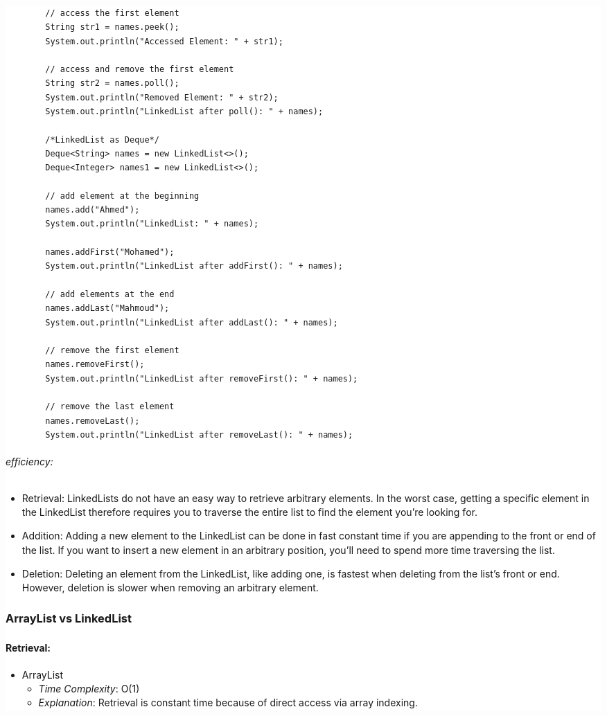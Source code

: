 ```
        // access the first element
        String str1 = names.peek();
        System.out.println("Accessed Element: " + str1);

        // access and remove the first element
        String str2 = names.poll();
        System.out.println("Removed Element: " + str2);
        System.out.println("LinkedList after poll(): " + names);

        /*LinkedList as Deque*/
        Deque<String> names = new LinkedList<>();
        Deque<Integer> names1 = new LinkedList<>();

        // add element at the beginning
        names.add("Ahmed");
        System.out.println("LinkedList: " + names);

        names.addFirst("Mohamed");
        System.out.println("LinkedList after addFirst(): " + names);

        // add elements at the end
        names.addLast("Mahmoud");
        System.out.println("LinkedList after addLast(): " + names);

        // remove the first element
        names.removeFirst();
        System.out.println("LinkedList after removeFirst(): " + names);

        // remove the last element
        names.removeLast();
        System.out.println("LinkedList after removeLast(): " + names);
```

###### efficiency:
- Retrieval: LinkedLists do not have an easy way to retrieve arbitrary elements. In the worst case, getting a specific element in the LinkedList therefore requires you to traverse the entire list to find the element you’re looking for.

- Addition: Adding a new element to the LinkedList can be done in fast constant time if you are appending to the front or end of the list. If you want to insert  a new element in an arbitrary position,
  you’ll need to spend more time traversing the list.

- Deletion: Deleting an element from the LinkedList, like adding one, is fastest when deleting from the list’s front or end. However, deletion is slower when removing an arbitrary element.

### ArrayList vs LinkedList

#### Retrieval:
- ArrayList
    - *Time Complexity*: O(1)
    - *Explanation*: Retrieval is constant time because of direct access via array indexing.
